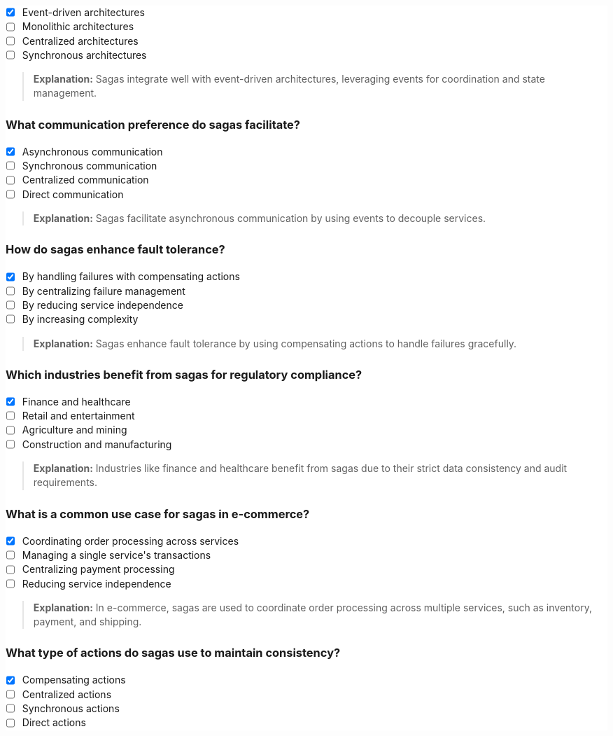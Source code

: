 - [x] Event-driven architectures
- [ ] Monolithic architectures
- [ ] Centralized architectures
- [ ] Synchronous architectures

> **Explanation:** Sagas integrate well with event-driven architectures, leveraging events for coordination and state management.

### What communication preference do sagas facilitate?

- [x] Asynchronous communication
- [ ] Synchronous communication
- [ ] Centralized communication
- [ ] Direct communication

> **Explanation:** Sagas facilitate asynchronous communication by using events to decouple services.

### How do sagas enhance fault tolerance?

- [x] By handling failures with compensating actions
- [ ] By centralizing failure management
- [ ] By reducing service independence
- [ ] By increasing complexity

> **Explanation:** Sagas enhance fault tolerance by using compensating actions to handle failures gracefully.

### Which industries benefit from sagas for regulatory compliance?

- [x] Finance and healthcare
- [ ] Retail and entertainment
- [ ] Agriculture and mining
- [ ] Construction and manufacturing

> **Explanation:** Industries like finance and healthcare benefit from sagas due to their strict data consistency and audit requirements.

### What is a common use case for sagas in e-commerce?

- [x] Coordinating order processing across services
- [ ] Managing a single service's transactions
- [ ] Centralizing payment processing
- [ ] Reducing service independence

> **Explanation:** In e-commerce, sagas are used to coordinate order processing across multiple services, such as inventory, payment, and shipping.

### What type of actions do sagas use to maintain consistency?

- [x] Compensating actions
- [ ] Centralized actions
- [ ] Synchronous actions
- [ ] Direct actions
